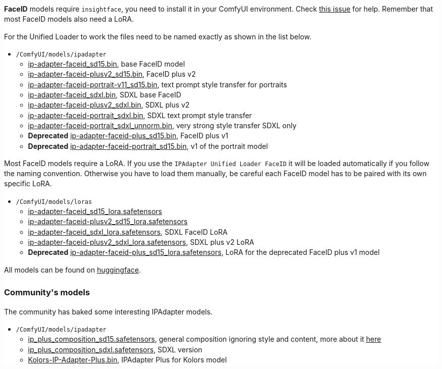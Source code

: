 **FaceID** models require `insightface`, you need to install it in your ComfyUI environment. Check [this issue](https://github.com/cubiq/ComfyUI_IPAdapter_plus/issues/162) for help. Remember that most FaceID models also need a LoRA.

For the Unified Loader to work the files need to be named exactly as shown in the list below.

- `/ComfyUI/models/ipadapter`
    - [ip-adapter-faceid_sd15.bin](https://huggingface.co/h94/IP-Adapter-FaceID/resolve/main/ip-adapter-faceid_sd15.bin), base FaceID model
    - [ip-adapter-faceid-plusv2_sd15.bin](https://huggingface.co/h94/IP-Adapter-FaceID/resolve/main/ip-adapter-faceid-plusv2_sd15.bin), FaceID plus v2
    - [ip-adapter-faceid-portrait-v11_sd15.bin](https://huggingface.co/h94/IP-Adapter-FaceID/resolve/main/ip-adapter-faceid-portrait-v11_sd15.bin), text prompt style transfer for portraits
    - [ip-adapter-faceid_sdxl.bin](https://huggingface.co/h94/IP-Adapter-FaceID/resolve/main/ip-adapter-faceid_sdxl.bin), SDXL base FaceID
    - [ip-adapter-faceid-plusv2_sdxl.bin](https://huggingface.co/h94/IP-Adapter-FaceID/resolve/main/ip-adapter-faceid-plusv2_sdxl.bin), SDXL plus v2
    - [ip-adapter-faceid-portrait_sdxl.bin](https://huggingface.co/h94/IP-Adapter-FaceID/resolve/main/ip-adapter-faceid-portrait_sdxl.bin), SDXL text prompt style transfer
    - [ip-adapter-faceid-portrait_sdxl_unnorm.bin](https://huggingface.co/h94/IP-Adapter-FaceID/resolve/main/ip-adapter-faceid-portrait_sdxl_unnorm.bin), very strong style transfer SDXL only
    - **Deprecated** [ip-adapter-faceid-plus_sd15.bin](https://huggingface.co/h94/IP-Adapter-FaceID/resolve/main/ip-adapter-faceid-plus_sd15.bin), FaceID plus v1 
    - **Deprecated** [ip-adapter-faceid-portrait_sd15.bin](https://huggingface.co/h94/IP-Adapter-FaceID/resolve/main/ip-adapter-faceid-portrait_sd15.bin), v1 of the portrait model

Most FaceID models require a LoRA. If you use the `IPAdapter Unified Loader FaceID` it will be loaded automatically if you follow the naming convention. Otherwise you have to load them manually, be careful each FaceID model has to be paired with its own specific LoRA.

- `/ComfyUI/models/loras`
    - [ip-adapter-faceid_sd15_lora.safetensors](https://huggingface.co/h94/IP-Adapter-FaceID/resolve/main/ip-adapter-faceid_sd15_lora.safetensors)
    - [ip-adapter-faceid-plusv2_sd15_lora.safetensors](https://huggingface.co/h94/IP-Adapter-FaceID/resolve/main/ip-adapter-faceid-plusv2_sd15_lora.safetensors)
    - [ip-adapter-faceid_sdxl_lora.safetensors](https://huggingface.co/h94/IP-Adapter-FaceID/resolve/main/ip-adapter-faceid_sdxl_lora.safetensors), SDXL FaceID LoRA
    - [ip-adapter-faceid-plusv2_sdxl_lora.safetensors](https://huggingface.co/h94/IP-Adapter-FaceID/resolve/main/ip-adapter-faceid-plusv2_sdxl_lora.safetensors), SDXL plus v2 LoRA
    - **Deprecated** [ip-adapter-faceid-plus_sd15_lora.safetensors](https://huggingface.co/h94/IP-Adapter-FaceID/resolve/main/ip-adapter-faceid-plus_sd15_lora.safetensors), LoRA for the deprecated FaceID plus v1 model

All models can be found on [huggingface](https://huggingface.co/h94).

### Community's models

The community has baked some interesting IPAdapter models.

- `/ComfyUI/models/ipadapter`
    - [ip_plus_composition_sd15.safetensors](https://huggingface.co/ostris/ip-composition-adapter/resolve/main/ip_plus_composition_sd15.safetensors), general composition ignoring style and content, more about it [here](https://huggingface.co/ostris/ip-composition-adapter)
    - [ip_plus_composition_sdxl.safetensors](https://huggingface.co/ostris/ip-composition-adapter/resolve/main/ip_plus_composition_sdxl.safetensors), SDXL version
    - [Kolors-IP-Adapter-Plus.bin](https://huggingface.co/Kwai-Kolors/Kolors-IP-Adapter-Plus/resolve/main/ip_adapter_plus_general.bin?download=true), IPAdapter Plus for Kolors model
